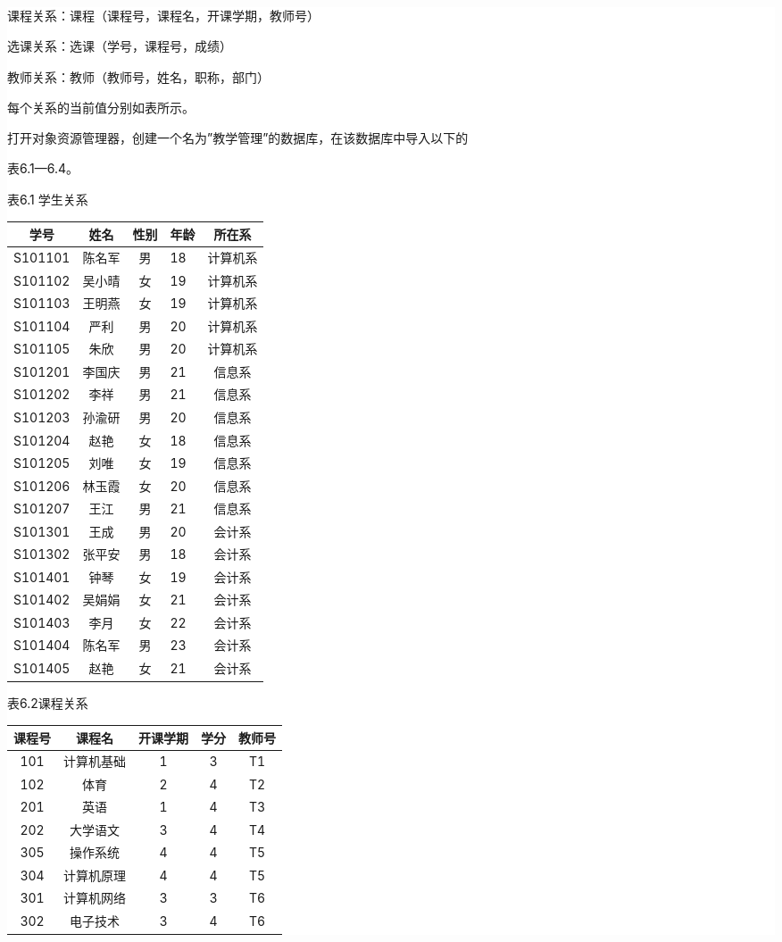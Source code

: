 课程关系：课程（课程号，课程名，开课学期，教师号）

选课关系：选课（学号，课程号，成绩）

教师关系：教师（教师号，姓名，职称，部门）

每个关系的当前值分别如表所示。

打开对象资源管理器，创建一个名为”教学管理”的数据库，在该数据库中导入以下的

表6.1—6.4。

表6.1 学生关系

|学号|姓名|性别|年龄|所在系|
|:---:|:---:|:---:|:---|:---:|
|S101101|陈名军|男|18|计算机系|
|S101102|吴小晴|女|19|计算机系|
|S101103|王明燕|女|19|计算机系|
|S101104|严利|男|20|计算机系|
|S101105|朱欣|男|20|计算机系|
|S101201|李国庆|男|21|信息系|
|S101202|李祥|男|21|信息系|
|S101203|孙渝研|男|20|信息系|
|S101204|赵艳|女|18|信息系|
|S101205|刘唯|女|19|信息系|
|S101206|林玉霞|女|20|信息系|
|S101207|王江|男|21|信息系|
|S101301|王成|男|20|会计系|
|S101302|张平安|男|18|会计系|
|S101401|钟琴|女|19|会计系|
|S101402|吴娟娟|女|21|会计系|
|S101403|李月|女|22|会计系|
|S101404|陈名军|男|23|会计系|
|S101405|赵艳|女|21|会计系|

表6.2课程关系

|课程号|课程名|开课学期|学分|教师号|
|:---:|:---:|:---:|:---:|:---:|
|101|计算机基础|1|3|T1|
|102|体育|2|4|T2|
|201|英语|1|4|T3|
|202|大学语文|3|4|T4|
|305|操作系统|4|4|T5|
|304|计算机原理|4|4|T5|
|301|计算机网络|3|3|T6|
|302|电子技术|3|4|T6|